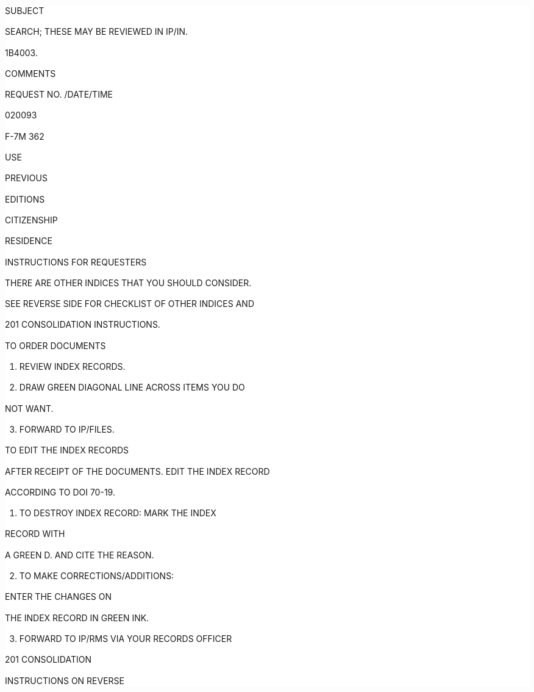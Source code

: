 SUBJECT

SEARCH; THESE MAY BE REVIEWED IN IP/IN.

1B4003.

COMMENTS

REQUEST NO. /DATE/TIME

020093

F-7M 362

USE

PREVIOUS

EDITIONS

CITIZENSHIP

RESIDENCE

INSTRUCTIONS FOR REQUESTERS

THERE ARE OTHER INDICES THAT YOU SHOULD CONSIDER.

SEE REVERSE SIDE FOR CHECKLIST OF OTHER INDICES AND

201 CONSOLIDATION INSTRUCTIONS.

TO ORDER DOCUMENTS

1. REVIEW INDEX RECORDS.

2. DRAW GREEN DIAGONAL LINE ACROSS ITEMS YOU DO

NOT WANT.

3. FORWARD TO IP/FILES.

TO EDIT THE INDEX RECORDS

AFTER RECEIPT OF THE DOCUMENTS. EDIT THE INDEX RECORD

ACCORDING TO DOI 70-19.

1. TO DESTROY INDEX RECORD: MARK THE INDEX

RECORD WITH

A GREEN D. AND CITE THE REASON.

2. TO MAKE CORRECTIONS/ADDITIONS:

ENTER THE CHANGES ON

THE INDEX RECORD IN GREEN INK.

3. FORWARD TO IP/RMS VIA YOUR RECORDS OFFICER

201 CONSOLIDATION

INSTRUCTIONS ON REVERSE
